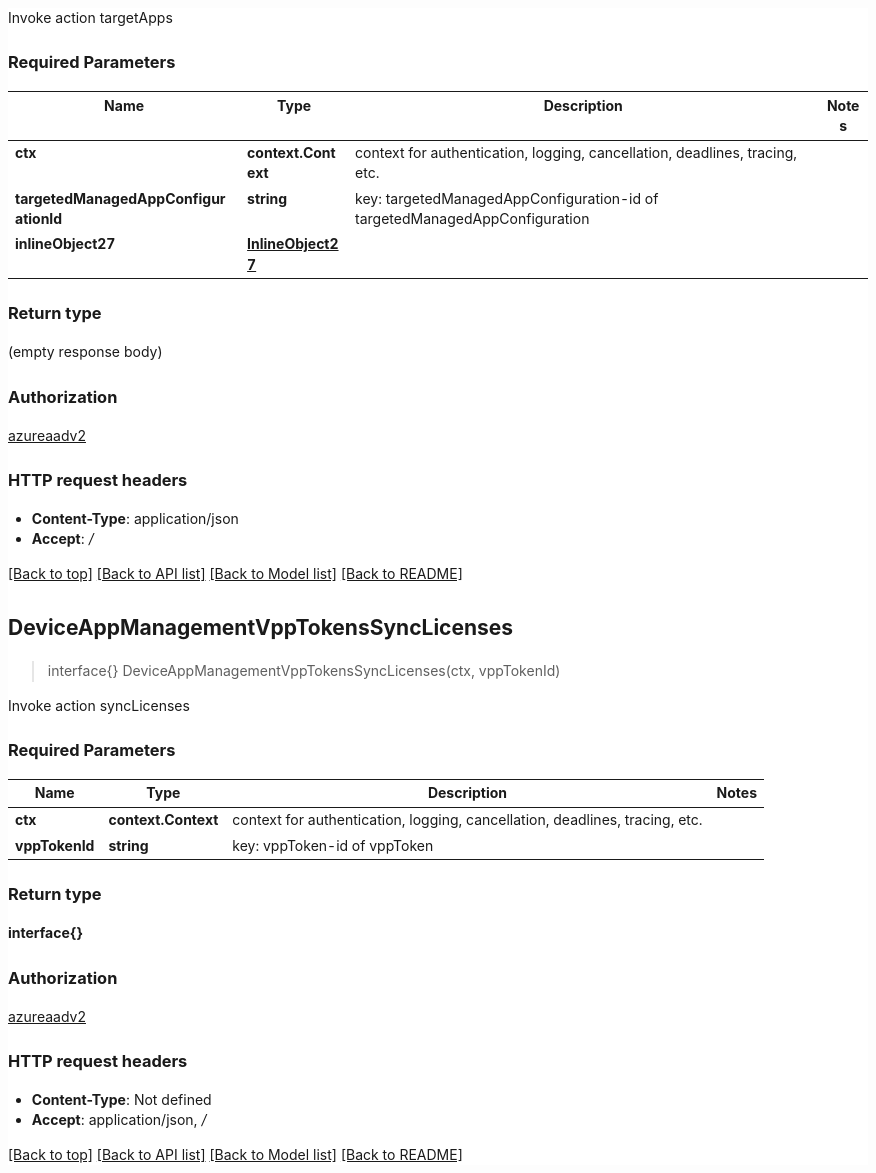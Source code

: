 Invoke action targetApps

### Required Parameters


Name | Type | Description  | Notes
------------- | ------------- | ------------- | -------------
**ctx** | **context.Context** | context for authentication, logging, cancellation, deadlines, tracing, etc.
**targetedManagedAppConfigurationId** | **string**| key: targetedManagedAppConfiguration-id of targetedManagedAppConfiguration | 
**inlineObject27** | [**InlineObject27**](InlineObject27.md)|  | 

### Return type

 (empty response body)

### Authorization

[azureaadv2](../README.md#azureaadv2)

### HTTP request headers

- **Content-Type**: application/json
- **Accept**: */*

[[Back to top]](#) [[Back to API list]](../README.md#documentation-for-api-endpoints)
[[Back to Model list]](../README.md#documentation-for-models)
[[Back to README]](../README.md)


## DeviceAppManagementVppTokensSyncLicenses

> interface{} DeviceAppManagementVppTokensSyncLicenses(ctx, vppTokenId)

Invoke action syncLicenses

### Required Parameters


Name | Type | Description  | Notes
------------- | ------------- | ------------- | -------------
**ctx** | **context.Context** | context for authentication, logging, cancellation, deadlines, tracing, etc.
**vppTokenId** | **string**| key: vppToken-id of vppToken | 

### Return type

**interface{}**

### Authorization

[azureaadv2](../README.md#azureaadv2)

### HTTP request headers

- **Content-Type**: Not defined
- **Accept**: application/json, */*

[[Back to top]](#) [[Back to API list]](../README.md#documentation-for-api-endpoints)
[[Back to Model list]](../README.md#documentation-for-models)
[[Back to README]](../README.md)

